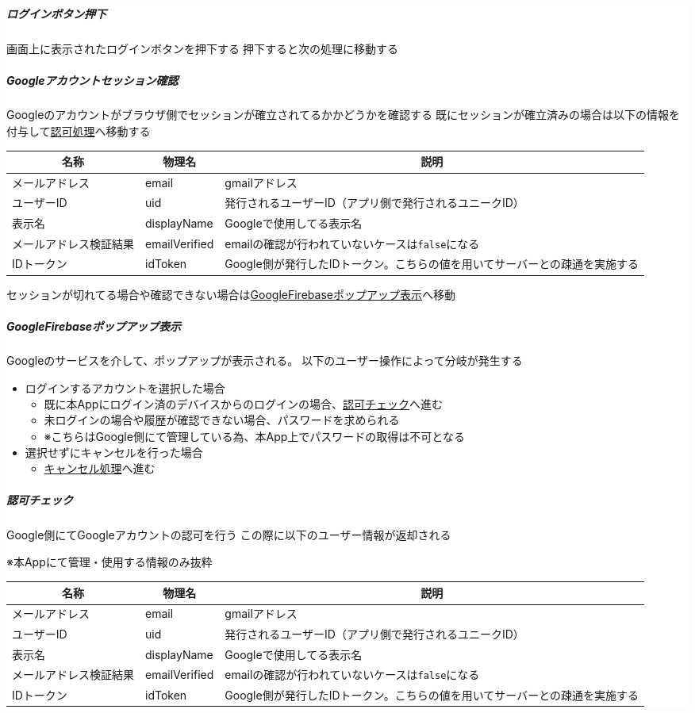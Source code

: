 ##### ログインボタン押下

画面上に表示されたログインボタンを押下する
押下すると次の処理に移動する

##### Googleアカウントセッション確認

Googleのアカウントがブラウザ側でセッションが確立されてるかかどうかを確認する
既にセッションが確立済みの場合は以下の情報を付与して[認可処理](#認可処理5)へ移動する

| 名称 | 物理名 | 説明 |
| ---- | ---- | ---- |
| メールアドレス | email | gmailアドレス  |
| ユーザーID | uid | 発行されるユーザーID（アプリ側で発行されるユニークID） |
| 表示名 | displayName | Googleで使用してる表示名 |
| メールアドレス検証結果 | emailVerified | emailの確認が行われていないケースは`false`になる |
| IDトークン | idToken | Google側が発行したIDトークン。こちらの値を用いてサーバーとの疎通を実施する |

セッションが切れてる場合や確認できない場合は[GoogleFirebaseポップアップ表示](#GoogleFirebaseポップアップ表示5)へ移動



##### GoogleFirebaseポップアップ表示

Googleのサービスを介して、ポップアップが表示される。
以下のユーザー操作によって分岐が発生する

- ログインするアカウントを選択した場合
  - 既に本Appにログイン済のデバイスからのログインの場合、[認可チェック](#認可チェック5)へ進む
  - 未ログインの場合や履歴が確認できない場合、パスワードを求められる
  - ※こちらはGoogle側にて管理している為、本App上でパスワードの取得は不可となる
- 選択せずにキャンセルを行った場合
  - [キャンセル処理](#キャンセル処理5)へ進む


##### 認可チェック

Google側にてGoogleアカウントの認可を行う
この際に以下のユーザー情報が返却される

※本Appにて管理・使用する情報のみ抜粋

| 名称 | 物理名 | 説明 |
| ---- | ---- | ---- |
| メールアドレス | email | gmailアドレス  |
| ユーザーID | uid | 発行されるユーザーID（アプリ側で発行されるユニークID） |
| 表示名 | displayName | Googleで使用してる表示名 |
| メールアドレス検証結果 | emailVerified | emailの確認が行われていないケースは`false`になる |
| IDトークン | idToken | Google側が発行したIDトークン。こちらの値を用いてサーバーとの疎通を実施する |
